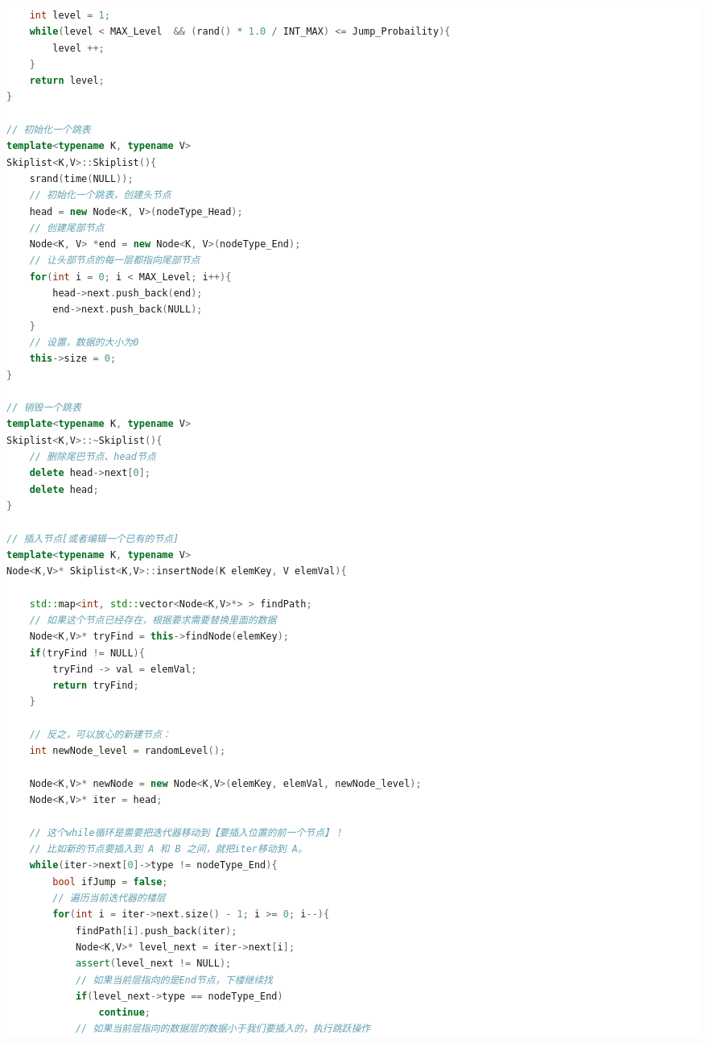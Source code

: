 ```cpp
    int level = 1;
    while(level < MAX_Level  && (rand() * 1.0 / INT_MAX) <= Jump_Probaility){
        level ++;
    }
    return level;
}

// 初始化一个跳表
template<typename K, typename V>
Skiplist<K,V>::Skiplist(){
    srand(time(NULL));
    // 初始化一个跳表，创建头节点
    head = new Node<K, V>(nodeType_Head);
    // 创建尾部节点
    Node<K, V> *end = new Node<K, V>(nodeType_End);
    // 让头部节点的每一层都指向尾部节点
    for(int i = 0; i < MAX_Level; i++){
        head->next.push_back(end);
        end->next.push_back(NULL);
    }
    // 设置，数据的大小为0
    this->size = 0;
}

// 销毁一个跳表
template<typename K, typename V>
Skiplist<K,V>::~Skiplist(){
    // 删除尾巴节点、head节点
    delete head->next[0];
    delete head;
}

// 插入节点[或者编辑一个已有的节点]
template<typename K, typename V>
Node<K,V>* Skiplist<K,V>::insertNode(K elemKey, V elemVal){

    std::map<int, std::vector<Node<K,V>*> > findPath;
    // 如果这个节点已经存在，根据要求需要替换里面的数据
    Node<K,V>* tryFind = this->findNode(elemKey);
    if(tryFind != NULL){
        tryFind -> val = elemVal;
        return tryFind;
    }

    // 反之，可以放心的新建节点：
    int newNode_level = randomLevel();

    Node<K,V>* newNode = new Node<K,V>(elemKey, elemVal, newNode_level);
    Node<K,V>* iter = head;
    
    // 这个while循环是需要把迭代器移动到【要插入位置的前一个节点】！
    // 比如新的节点要插入到 A 和 B 之间，就把iter移动到 A。
    while(iter->next[0]->type != nodeType_End){
        bool ifJump = false;
        // 遍历当前迭代器的楼层
        for(int i = iter->next.size() - 1; i >= 0; i--){
            findPath[i].push_back(iter);
            Node<K,V>* level_next = iter->next[i];
            assert(level_next != NULL);
            // 如果当前层指向的是End节点，下楼继续找
            if(level_next->type == nodeType_End)
                continue;
            // 如果当前层指向的数据层的数据小于我们要插入的，执行跳跃操作
```